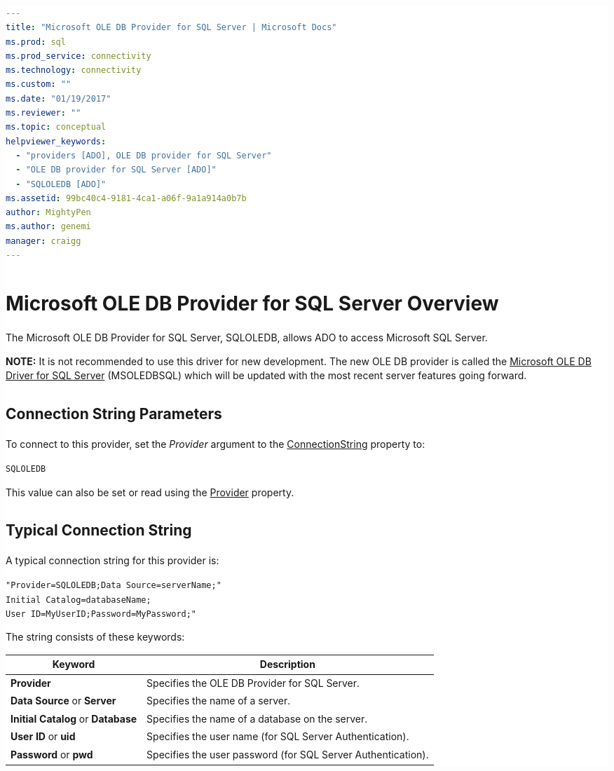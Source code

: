 ```yaml
---
title: "Microsoft OLE DB Provider for SQL Server | Microsoft Docs"
ms.prod: sql
ms.prod_service: connectivity
ms.technology: connectivity
ms.custom: ""
ms.date: "01/19/2017"
ms.reviewer: ""
ms.topic: conceptual
helpviewer_keywords:
  - "providers [ADO], OLE DB provider for SQL Server"
  - "OLE DB provider for SQL Server [ADO]"
  - "SQLOLEDB [ADO]"
ms.assetid: 99bc40c4-9181-4ca1-a06f-9a1a914a0b7b
author: MightyPen
ms.author: genemi
manager: craigg
---
```

# Microsoft OLE DB Provider for SQL Server Overview
The Microsoft OLE DB Provider for SQL Server, SQLOLEDB, allows ADO to access Microsoft SQL Server.

**NOTE:**  It is not recommended to use this driver for new development. The new OLE DB provider is called the [Microsoft OLE DB Driver for SQL Server](../../../connect/oledb/oledb-driver-for-sql-server.md) (MSOLEDBSQL) which will be updated with the most recent server features going forward.

## Connection String Parameters
 To connect to this provider, set the *Provider* argument to the [ConnectionString](../../../ado/reference/ado-api/connectionstring-property-ado.md) property to:

```
SQLOLEDB
```

 This value can also be set or read using the [Provider](../../../ado/reference/ado-api/provider-property-ado.md) property.

## Typical Connection String
 A typical connection string for this provider is:

```
"Provider=SQLOLEDB;Data Source=serverName;"
Initial Catalog=databaseName;
User ID=MyUserID;Password=MyPassword;"
```

 The string consists of these keywords:

|Keyword|Description|
|-------------|-----------------|
|**Provider**|Specifies the OLE DB Provider for SQL Server.|
|**Data Source** or **Server**|Specifies the name of a server.|
|**Initial Catalog** or **Database**|Specifies the name of a database on the server.|
|**User ID** or **uid**|Specifies the user name (for SQL Server Authentication).|
|**Password** or **pwd**|Specifies the user password (for SQL Server Authentication).|
